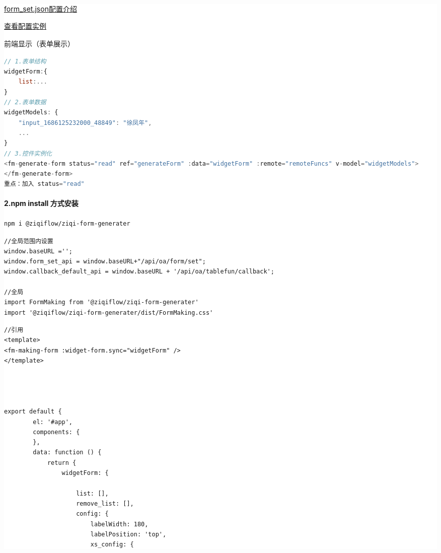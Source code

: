 ```javascript
```
[form_set.json配置介绍](#form_set_json)

[查看配置实例](https://ziqiflow.flycore.cn/form-generater/form_set.json)



前端显示（表单展示）
```javascript
// 1.表单结构
widgetForm:{
    list:...
}
// 2.表单数据
widgetModels: {
    "input_1686125232000_48849": "徐凤年",
    ...
}
// 3.控件实例化
<fm-generate-form status="read" ref="generateForm" :data="widgetForm" :remote="remoteFuncs" v-model="widgetModels">
</fm-generate-form>
重点：加入 status="read"
```

#### 2.npm install 方式安装

```
npm i @ziqiflow/ziqi-form-generater
```


```javascirpt
//全局范围内设置
window.baseURL ='';
window.form_set_api = window.baseURL+"/api/oa/form/set";
window.callback_default_api = window.baseURL + '/api/oa/tablefun/callback';

//全局
import FormMaking from '@ziqiflow/ziqi-form-generater'
import '@ziqiflow/ziqi-form-generater/dist/FormMaking.css'

```


```vue
//引用
<template>
<fm-making-form :widget-form.sync="widgetForm" />
</template>




export default {
        el: '#app',
        components: {
        },
        data: function () {
            return {
                widgetForm: {

                    list: [],
                    remove_list: [],
                    config: {
                        labelWidth: 180,
                        labelPosition: 'top',
                        xs_config: {
```